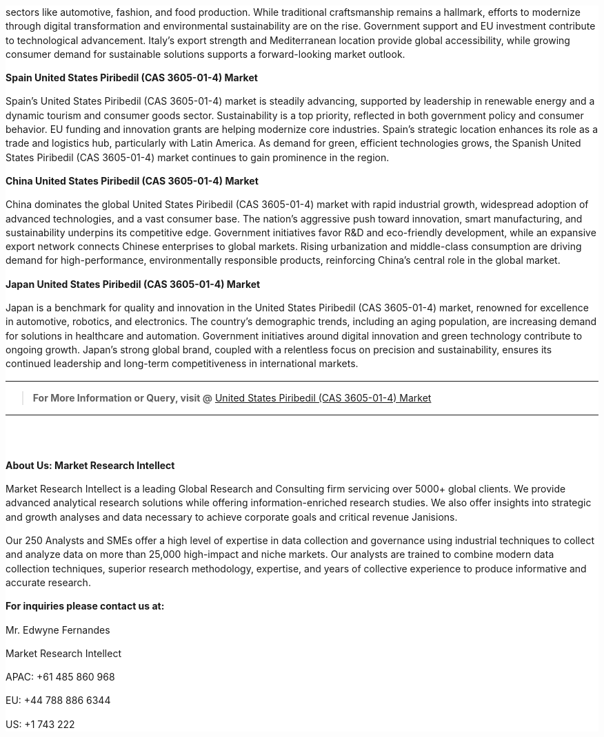 sectors like automotive, fashion, and food production. While traditional craftsmanship remains a hallmark, efforts to modernize through digital transformation and environmental sustainability are on the rise. Government support and EU investment contribute to technological advancement. Italy&rsquo;s export strength and Mediterranean location provide global accessibility, while growing consumer demand for sustainable solutions supports a forward-looking market outlook.</p><p class="" data-start="4424" data-end="4975"><strong data-start="4424" data-end="4445">Spain United States Piribedil (CAS 3605-01-4) Market</strong></p><p class="" data-start="4424" data-end="4975">Spain&rsquo;s United States Piribedil (CAS 3605-01-4) market is steadily advancing, supported by leadership in renewable energy and a dynamic tourism and consumer goods sector. Sustainability is a top priority, reflected in both government policy and consumer behavior. EU funding and innovation grants are helping modernize core industries. Spain&rsquo;s strategic location enhances its role as a trade and logistics hub, particularly with Latin America. As demand for green, efficient technologies grows, the Spanish United States Piribedil (CAS 3605-01-4) market continues to gain prominence in the region.</p><p class="" data-start="4977" data-end="5589"><strong data-start="4977" data-end="4998">China United States Piribedil (CAS 3605-01-4) Market</strong></p><p class="" data-start="4977" data-end="5589">China dominates the global United States Piribedil (CAS 3605-01-4) market with rapid industrial growth, widespread adoption of advanced technologies, and a vast consumer base. The nation&rsquo;s aggressive push toward innovation, smart manufacturing, and sustainability underpins its competitive edge. Government initiatives favor R&amp;D and eco-friendly development, while an expansive export network connects Chinese enterprises to global markets. Rising urbanization and middle-class consumption are driving demand for high-performance, environmentally responsible products, reinforcing China&rsquo;s central role in the global market.</p><p class="" data-start="5591" data-end="6162"><strong data-start="5591" data-end="5612">Japan United States Piribedil (CAS 3605-01-4) Market</strong></p><p class="" data-start="5591" data-end="6162">Japan is a benchmark for quality and innovation in the United States Piribedil (CAS 3605-01-4) market, renowned for excellence in automotive, robotics, and electronics. The country&rsquo;s demographic trends, including an aging population, are increasing demand for solutions in healthcare and automation. Government initiatives around digital innovation and green technology contribute to ongoing growth. Japan&rsquo;s strong global brand, coupled with a relentless focus on precision and sustainability, ensures its continued leadership and long-term competitiveness in international markets.</p><hr /><blockquote><p><span class="font-[700]"><strong>For More Information or Query, visit&nbsp;@</strong>&nbsp;</span><span class="font-[700]"><a href="https://www.marketresearchintellect.com/product/global-piribedil-cas-3605-01-4-market/?utm_source=Linkedin&utm_medium=019" target="_blank" data-tracking-control-name="article-ssr-frontend-pulse_little-text-block" data-tracking-will-navigate="" data-test-link="">United States Piribedil (CAS 3605-01-4) Market</a></span></p></blockquote><hr /><h3>&nbsp;</h3><p><strong><span class="font-[700]">About Us: Market Research Intellect</span></strong></p><p><span class="">Market Research Intellect is a leading Global Research and Consulting firm servicing over 5000+ global clients. We provide advanced analytical research solutions while offering information-enriched research studies.&nbsp;</span>We also offer insights into strategic and growth analyses and data necessary to achieve corporate goals and critical revenue Janisions.</p><p><span class="">Our 250 Analysts and SMEs offer a high level of expertise in data collection and governance using industrial techniques to collect and analyze data on more than 25,000 high-impact and niche markets. Our analysts are trained to combine modern data collection techniques, superior research methodology, expertise, and years of collective experience to produce informative and accurate research.</span></p><p><strong>For inquiries please contact us at:</strong></p><p>Mr. Edwyne Fernandes</p><p>Market Research Intellect</p><p>APAC: +61 485 860 968</p><p>EU: +44 788 886 6344</p><p>US: +1 743 222